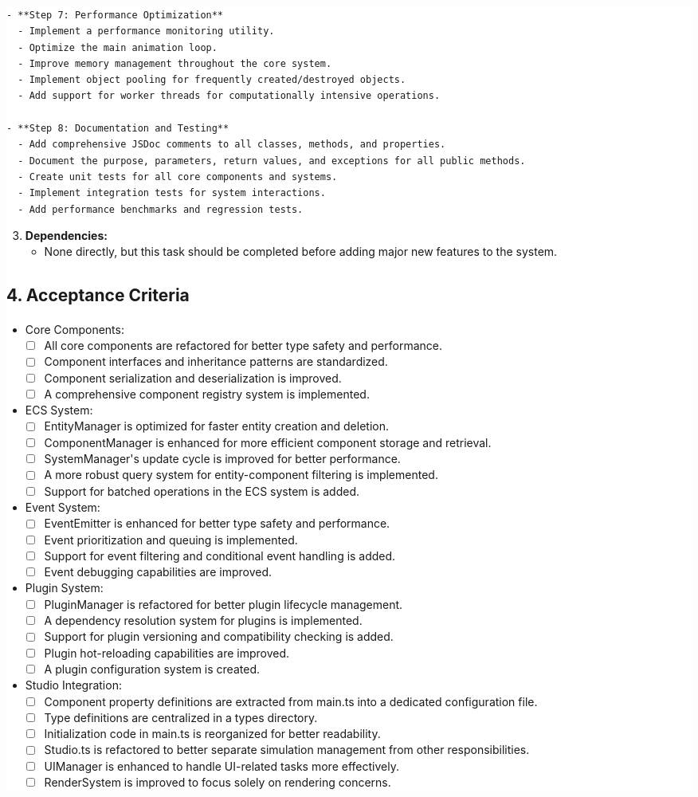     - **Step 7: Performance Optimization**
      - Implement a performance monitoring utility.
      - Optimize the main animation loop.
      - Improve memory management throughout the core system.
      - Implement object pooling for frequently created/destroyed objects.
      - Add support for worker threads for computationally intensive operations.

    - **Step 8: Documentation and Testing**
      - Add comprehensive JSDoc comments to all classes, methods, and properties.
      - Document the purpose, parameters, return values, and exceptions for all public methods.
      - Create unit tests for all core components and systems.
      - Implement integration tests for system interactions.
      - Add performance benchmarks and regression tests.

3.  **Dependencies:**
    - None directly, but this task should be completed before adding major new features to the system.

## 4. Acceptance Criteria

- Core Components:
  - [ ] All core components are refactored for better type safety and performance.
  - [ ] Component interfaces and inheritance patterns are standardized.
  - [ ] Component serialization and deserialization is improved.
  - [ ] A comprehensive component registry system is implemented.

- ECS System:
  - [ ] EntityManager is optimized for faster entity creation and deletion.
  - [ ] ComponentManager is enhanced for more efficient component storage and retrieval.
  - [ ] SystemManager's update cycle is improved for better performance.
  - [ ] A more robust query system for entity-component filtering is implemented.
  - [ ] Support for batched operations in the ECS system is added.

- Event System:
  - [ ] EventEmitter is enhanced for better type safety and performance.
  - [ ] Event prioritization and queuing is implemented.
  - [ ] Support for event filtering and conditional event handling is added.
  - [ ] Event debugging capabilities are improved.

- Plugin System:
  - [ ] PluginManager is refactored for better plugin lifecycle management.
  - [ ] A dependency resolution system for plugins is implemented.
  - [ ] Support for plugin versioning and compatibility checking is added.
  - [ ] Plugin hot-reloading capabilities are improved.
  - [ ] A plugin configuration system is created.

- Studio Integration:
  - [ ] Component property definitions are extracted from main.ts into a dedicated configuration file.
  - [ ] Type definitions are centralized in a types directory.
  - [ ] Initialization code in main.ts is reorganized for better readability.
  - [ ] Studio.ts is refactored to better separate simulation management from other responsibilities.
  - [ ] UIManager is enhanced to handle UI-related tasks more effectively.
  - [ ] RenderSystem is improved to focus solely on rendering concerns.
